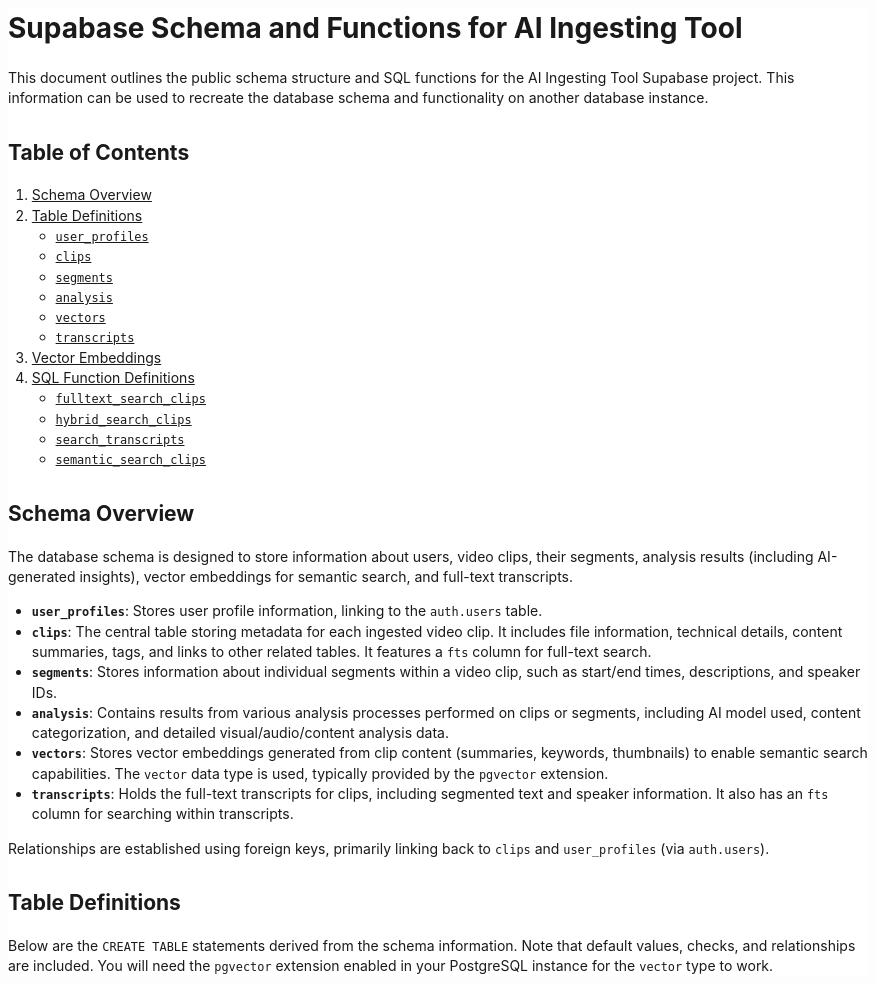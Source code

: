 # Supabase Schema and Functions for AI Ingesting Tool

This document outlines the public schema structure and SQL functions for the AI Ingesting Tool Supabase project. This information can be used to recreate the database schema and functionality on another database instance.

## Table of Contents
1.  [Schema Overview](#schema-overview)
2.  [Table Definitions](#table-definitions)
    *   [`user_profiles`](#user_profiles)
    *   [`clips`](#clips)
    *   [`segments`](#segments)
    *   [`analysis`](#analysis)
    *   [`vectors`](#vectors)
    *   [`transcripts`](#transcripts)
3.  [Vector Embeddings](#vector-embeddings)
4.  [SQL Function Definitions](#sql-function-definitions)
    *   [`fulltext_search_clips`](#fulltext_search_clips)
    *   [`hybrid_search_clips`](#hybrid_search_clips)
    *   [`search_transcripts`](#search_transcripts)
    *   [`semantic_search_clips`](#semantic_search_clips)

## Schema Overview

The database schema is designed to store information about users, video clips, their segments, analysis results (including AI-generated insights), vector embeddings for semantic search, and full-text transcripts.

*   **`user_profiles`**: Stores user profile information, linking to the `auth.users` table.
*   **`clips`**: The central table storing metadata for each ingested video clip. It includes file information, technical details, content summaries, tags, and links to other related tables. It features a `fts` column for full-text search.
*   **`segments`**: Stores information about individual segments within a video clip, such as start/end times, descriptions, and speaker IDs.
*   **`analysis`**: Contains results from various analysis processes performed on clips or segments, including AI model used, content categorization, and detailed visual/audio/content analysis data.
*   **`vectors`**: Stores vector embeddings generated from clip content (summaries, keywords, thumbnails) to enable semantic search capabilities. The `vector` data type is used, typically provided by the `pgvector` extension.
*   **`transcripts`**: Holds the full-text transcripts for clips, including segmented text and speaker information. It also has an `fts` column for searching within transcripts.

Relationships are established using foreign keys, primarily linking back to `clips` and `user_profiles` (via `auth.users`).

## Table Definitions

Below are the `CREATE TABLE` statements derived from the schema information. Note that default values, checks, and relationships are included. You will need the `pgvector` extension enabled in your PostgreSQL instance for the `vector` type to work.
